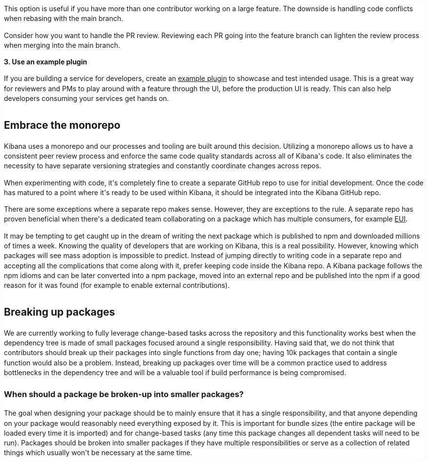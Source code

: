 This option is useful if you have more than one contributor working on a large feature. The downside is handling code conflicts when rebasing with the main branch.

Consider how you want to handle the PR review. Reviewing each PR going into the feature branch can lighten the review process when merging into the main branch.

**3. Use an example plugin**

If you are building a service for developers, create an [example plugin](https://github.com/elastic/kibana/tree/main/examples) to showcase and test intended usage. This is a great way for reviewers and PMs to play around with a feature through the UI, before the production UI is ready. This can also help developers consuming your services get hands on.

## Embrace the monorepo

Kibana uses a monorepo and our processes and tooling are built around this decision. Utilizing a monorepo allows us to have a consistent peer review process and enforce the same code quality standards across all of Kibana's code. It also eliminates the necessity to have separate versioning strategies and constantly coordinate changes across repos.

When experimenting with code, it's completely fine to create a separate GitHub repo to use for initial development. Once the code has matured to a point where it's ready to be used within Kibana, it should be integrated into the Kibana GitHub repo.

There are some exceptions where a separate repo makes sense. However, they are exceptions to the rule. A separate repo has proven beneficial when there's a dedicated team collaborating on a package which has multiple consumers, for example [EUI](https://github.com/elastic/eui).

It may be tempting to get caught up in the dream of writing the next package which is published to npm and downloaded millions of times a week. Knowing the quality of developers that are working on Kibana, this is a real possibility. However, knowing which packages will see mass adoption is impossible to predict. Instead of jumping directly to writing code in a separate repo and accepting all the complications that come along with it, prefer keeping code inside the Kibana repo. A Kibana package follows the npm idioms and can be later converted into a npm package, moved into an external repo and be published into the npm if a good reason for it was found (for example to enable external contributions).

## Breaking up packages

We are currently working to fully leverage change-based tasks across the repository and this functionality works best when the dependency tree is made of small packages focused around a single responsibility. Having said that, we do not think that contributors should break up their packages into single functions from day one; having 10k packages that contain a single function would also be a problem. Instead, breaking up packages over time will be a common practice used to address bottlenecks in the dependency tree and will be a valuable tool if build performance is being compromised.

### When should a package be broken-up into smaller packages?
The goal when designing your package should be to mainly ensure that it has a single responsibility, and that anyone depending on your package would reasonably need everything exposed by it. This is 
important for bundle sizes (the entire package will be loaded every time it is imported) and for change-based tasks (any time this package changes all dependent tasks will need to be run). 
Packages should be broken into smaller packages if they have multiple responsibilities or serve as a collection of related things which usually won't be necessary at the same time.
